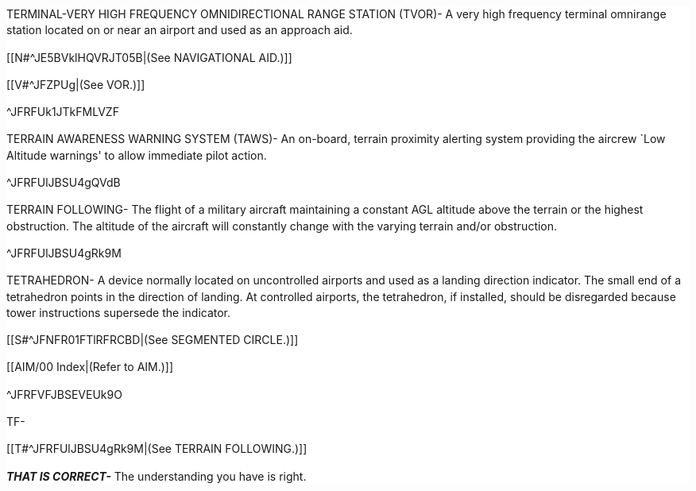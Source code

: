 </div>

<div>

TERMINAL-VERY HIGH FREQUENCY OMNIDIRECTIONAL RANGE STATION (TVOR)- A very high frequency terminal omnirange station located on or near an airport and used as an approach aid.

[[N#^JE5BVklHQVRJT05B|(See NAVIGATIONAL AID.)]]

[[V#^JFZPUg|(See VOR.)]]

^JFRFUk1JTkFMLVZF

</div>

<div>

TERRAIN AWARENESS WARNING SYSTEM (TAWS)- An on-board, terrain proximity alerting system providing the aircrew \`Low Altitude warnings' to allow immediate pilot action.

^JFRFUlJBSU4gQVdB

</div>

<div>

TERRAIN FOLLOWING- The flight of a military aircraft maintaining a constant AGL altitude above the terrain or the highest obstruction. The altitude of the aircraft will constantly change with the varying terrain and/or obstruction.

^JFRFUlJBSU4gRk9M

</div>

<div>

TETRAHEDRON- A device normally located on uncontrolled airports and used as a landing direction indicator. The small end of a tetrahedron points in the direction of landing. At controlled airports, the tetrahedron, if installed, should be disregarded because tower instructions supersede the indicator.

[[S#^JFNFR01FTlRFRCBD|(See SEGMENTED CIRCLE.)]]

[[AIM/00 Index|(Refer to AIM.)]]

^JFRFVFJBSEVEUk9O

</div>

<div>

TF-

[[T#^JFRFUlJBSU4gRk9M|(See TERRAIN FOLLOWING.)]]

</div>

<div>

***THAT IS CORRECT-*** The understanding you have is right.

</div>

<div>
